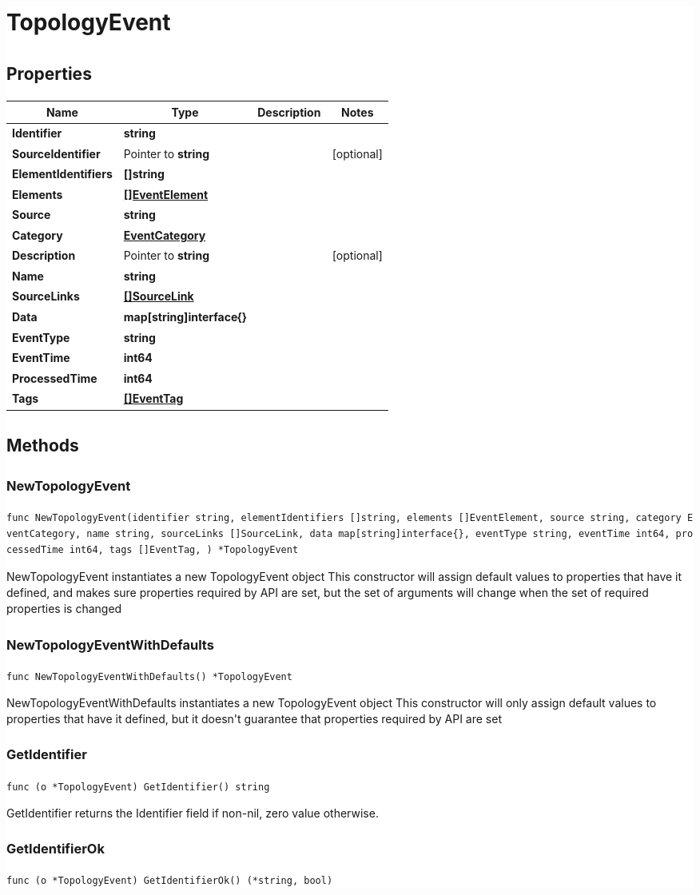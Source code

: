 # TopologyEvent

## Properties

Name | Type | Description | Notes
------------ | ------------- | ------------- | -------------
**Identifier** | **string** |  | 
**SourceIdentifier** | Pointer to **string** |  | [optional] 
**ElementIdentifiers** | **[]string** |  | 
**Elements** | [**[]EventElement**](EventElement.md) |  | 
**Source** | **string** |  | 
**Category** | [**EventCategory**](EventCategory.md) |  | 
**Description** | Pointer to **string** |  | [optional] 
**Name** | **string** |  | 
**SourceLinks** | [**[]SourceLink**](SourceLink.md) |  | 
**Data** | **map[string]interface{}** |  | 
**EventType** | **string** |  | 
**EventTime** | **int64** |  | 
**ProcessedTime** | **int64** |  | 
**Tags** | [**[]EventTag**](EventTag.md) |  | 

## Methods

### NewTopologyEvent

`func NewTopologyEvent(identifier string, elementIdentifiers []string, elements []EventElement, source string, category EventCategory, name string, sourceLinks []SourceLink, data map[string]interface{}, eventType string, eventTime int64, processedTime int64, tags []EventTag, ) *TopologyEvent`

NewTopologyEvent instantiates a new TopologyEvent object
This constructor will assign default values to properties that have it defined,
and makes sure properties required by API are set, but the set of arguments
will change when the set of required properties is changed

### NewTopologyEventWithDefaults

`func NewTopologyEventWithDefaults() *TopologyEvent`

NewTopologyEventWithDefaults instantiates a new TopologyEvent object
This constructor will only assign default values to properties that have it defined,
but it doesn't guarantee that properties required by API are set

### GetIdentifier

`func (o *TopologyEvent) GetIdentifier() string`

GetIdentifier returns the Identifier field if non-nil, zero value otherwise.

### GetIdentifierOk

`func (o *TopologyEvent) GetIdentifierOk() (*string, bool)`
